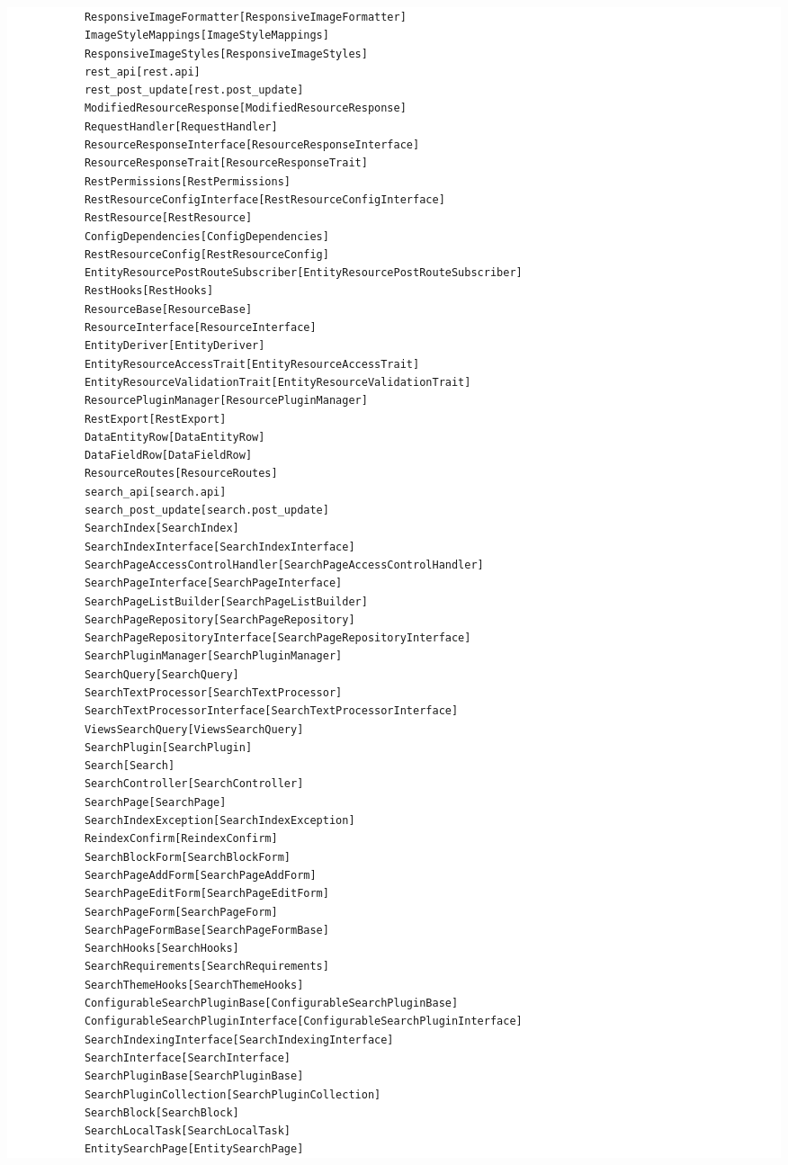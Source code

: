 ```mermaid
            ResponsiveImageFormatter[ResponsiveImageFormatter]
            ImageStyleMappings[ImageStyleMappings]
            ResponsiveImageStyles[ResponsiveImageStyles]
            rest_api[rest.api]
            rest_post_update[rest.post_update]
            ModifiedResourceResponse[ModifiedResourceResponse]
            RequestHandler[RequestHandler]
            ResourceResponseInterface[ResourceResponseInterface]
            ResourceResponseTrait[ResourceResponseTrait]
            RestPermissions[RestPermissions]
            RestResourceConfigInterface[RestResourceConfigInterface]
            RestResource[RestResource]
            ConfigDependencies[ConfigDependencies]
            RestResourceConfig[RestResourceConfig]
            EntityResourcePostRouteSubscriber[EntityResourcePostRouteSubscriber]
            RestHooks[RestHooks]
            ResourceBase[ResourceBase]
            ResourceInterface[ResourceInterface]
            EntityDeriver[EntityDeriver]
            EntityResourceAccessTrait[EntityResourceAccessTrait]
            EntityResourceValidationTrait[EntityResourceValidationTrait]
            ResourcePluginManager[ResourcePluginManager]
            RestExport[RestExport]
            DataEntityRow[DataEntityRow]
            DataFieldRow[DataFieldRow]
            ResourceRoutes[ResourceRoutes]
            search_api[search.api]
            search_post_update[search.post_update]
            SearchIndex[SearchIndex]
            SearchIndexInterface[SearchIndexInterface]
            SearchPageAccessControlHandler[SearchPageAccessControlHandler]
            SearchPageInterface[SearchPageInterface]
            SearchPageListBuilder[SearchPageListBuilder]
            SearchPageRepository[SearchPageRepository]
            SearchPageRepositoryInterface[SearchPageRepositoryInterface]
            SearchPluginManager[SearchPluginManager]
            SearchQuery[SearchQuery]
            SearchTextProcessor[SearchTextProcessor]
            SearchTextProcessorInterface[SearchTextProcessorInterface]
            ViewsSearchQuery[ViewsSearchQuery]
            SearchPlugin[SearchPlugin]
            Search[Search]
            SearchController[SearchController]
            SearchPage[SearchPage]
            SearchIndexException[SearchIndexException]
            ReindexConfirm[ReindexConfirm]
            SearchBlockForm[SearchBlockForm]
            SearchPageAddForm[SearchPageAddForm]
            SearchPageEditForm[SearchPageEditForm]
            SearchPageForm[SearchPageForm]
            SearchPageFormBase[SearchPageFormBase]
            SearchHooks[SearchHooks]
            SearchRequirements[SearchRequirements]
            SearchThemeHooks[SearchThemeHooks]
            ConfigurableSearchPluginBase[ConfigurableSearchPluginBase]
            ConfigurableSearchPluginInterface[ConfigurableSearchPluginInterface]
            SearchIndexingInterface[SearchIndexingInterface]
            SearchInterface[SearchInterface]
            SearchPluginBase[SearchPluginBase]
            SearchPluginCollection[SearchPluginCollection]
            SearchBlock[SearchBlock]
            SearchLocalTask[SearchLocalTask]
            EntitySearchPage[EntitySearchPage]
```